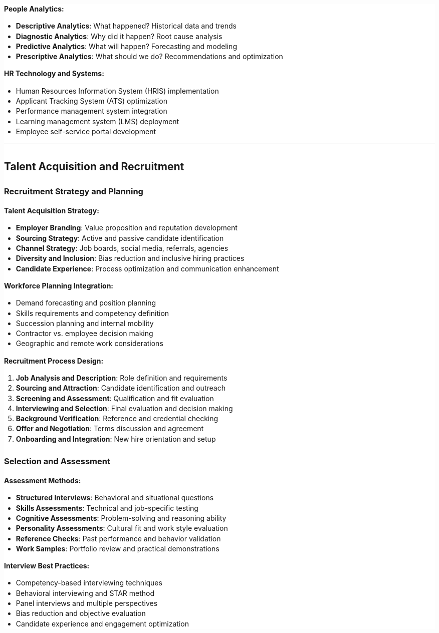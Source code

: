 **People Analytics:**
- **Descriptive Analytics**: What happened? Historical data and trends
- **Diagnostic Analytics**: Why did it happen? Root cause analysis
- **Predictive Analytics**: What will happen? Forecasting and modeling
- **Prescriptive Analytics**: What should we do? Recommendations and optimization

**HR Technology and Systems:**
- Human Resources Information System (HRIS) implementation
- Applicant Tracking System (ATS) optimization
- Performance management system integration
- Learning management system (LMS) deployment
- Employee self-service portal development

---

## Talent Acquisition and Recruitment

### Recruitment Strategy and Planning

**Talent Acquisition Strategy:**
- **Employer Branding**: Value proposition and reputation development
- **Sourcing Strategy**: Active and passive candidate identification
- **Channel Strategy**: Job boards, social media, referrals, agencies
- **Diversity and Inclusion**: Bias reduction and inclusive hiring practices
- **Candidate Experience**: Process optimization and communication enhancement

**Workforce Planning Integration:**
- Demand forecasting and position planning
- Skills requirements and competency definition
- Succession planning and internal mobility
- Contractor vs. employee decision making
- Geographic and remote work considerations

**Recruitment Process Design:**
1. **Job Analysis and Description**: Role definition and requirements
2. **Sourcing and Attraction**: Candidate identification and outreach
3. **Screening and Assessment**: Qualification and fit evaluation
4. **Interviewing and Selection**: Final evaluation and decision making
5. **Background Verification**: Reference and credential checking
6. **Offer and Negotiation**: Terms discussion and agreement
7. **Onboarding and Integration**: New hire orientation and setup

### Selection and Assessment

**Assessment Methods:**
- **Structured Interviews**: Behavioral and situational questions
- **Skills Assessments**: Technical and job-specific testing
- **Cognitive Assessments**: Problem-solving and reasoning ability
- **Personality Assessments**: Cultural fit and work style evaluation
- **Reference Checks**: Past performance and behavior validation
- **Work Samples**: Portfolio review and practical demonstrations

**Interview Best Practices:**
- Competency-based interviewing techniques
- Behavioral interviewing and STAR method
- Panel interviews and multiple perspectives
- Bias reduction and objective evaluation
- Candidate experience and engagement optimization

